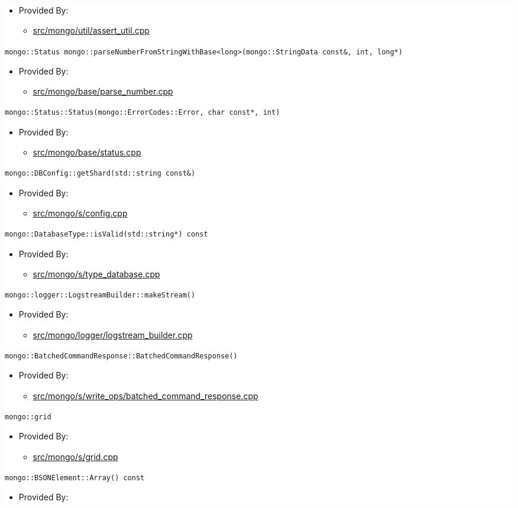 - Provided By:

    - [src/mongo/util/assert\_util.cpp](../utilities)

<div></div>

    mongo::Status mongo::parseNumberFromStringWithBase<long>(mongo::StringData const&, int, long*)

- Provided By:

    - [src/mongo/base/parse\_number.cpp](../base\_utilites)

<div></div>

    mongo::Status::Status(mongo::ErrorCodes::Error, char const*, int)

- Provided By:

    - [src/mongo/base/status.cpp](../base\_utilites)

<div></div>

    mongo::DBConfig::getShard(std::string const&)

- Provided By:

    - [src/mongo/s/config.cpp](../sharding)

<div></div>

    mongo::DatabaseType::isValid(std::string*) const

- Provided By:

    - [src/mongo/s/type\_database.cpp](../sharding)

<div></div>

    mongo::logger::LogstreamBuilder::makeStream()

- Provided By:

    - [src/mongo/logger/logstream\_builder.cpp](../logging\_system)

<div></div>

    mongo::BatchedCommandResponse::BatchedCommandResponse()

- Provided By:

    - [src/mongo/s/write\_ops/batched\_command\_response.cpp](../new\_wire\_protocol\_write\_commands)

<div></div>

    mongo::grid

- Provided By:

    - [src/mongo/s/grid.cpp](../sharding)

<div></div>

    mongo::BSONElement::Array() const

- Provided By:

